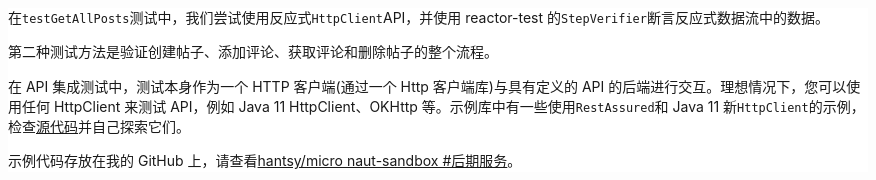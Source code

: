 在`testGetAllPosts`测试中，我们尝试使用反应式`HttpClient`API，并使用 reactor-test 的`StepVerifier`断言反应式数据流中的数据。

第二种测试方法是验证创建帖子、添加评论、获取评论和删除帖子的整个流程。

在 API 集成测试中，测试本身作为一个 HTTP 客户端(通过一个 Http 客户端库)与具有定义的 API 的后端进行交互。理想情况下，您可以使用任何 HttpClient 来测试 API，例如 Java 11 HttpClient、OKHttp 等。示例库中有一些使用`RestAssured`和 Java 11 新`HttpClient`的示例，检查[源代码](https://github.com/hantsy/micronaut-sandbox/tree/master/post-service)并自己探索它们。

示例代码存放在我的 GitHub 上，请查看[hantsy/micro naut-sandbox #后期服务](https://github.com/hantsy/micronaut-sandbox/tree/master/data-jpa-post-service)。